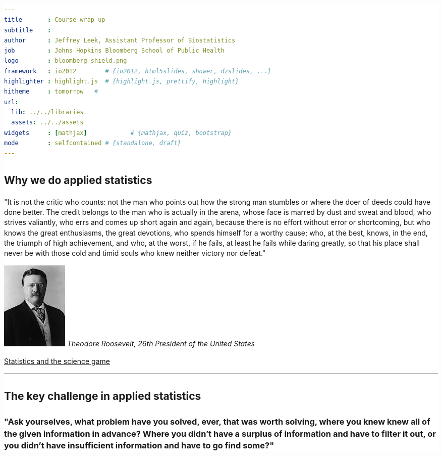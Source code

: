 ```yaml
---
title       : Course wrap-up
subtitle    : 
author      : Jeffrey Leek, Assistant Professor of Biostatistics 
job         : Johns Hopkins Bloomberg School of Public Health
logo        : bloomberg_shield.png
framework   : io2012        # {io2012, html5slides, shower, dzslides, ...}
highlighter : highlight.js  # {highlight.js, prettify, highlight}
hitheme     : tomorrow   # 
url:
  lib: ../../libraries
  assets: ../../assets
widgets     : [mathjax]            # {mathjax, quiz, bootstrap}
mode        : selfcontained # {standalone, draft}
---
```






## Why we do applied statistics

"It is not the critic who counts: not the man who points out how the strong man stumbles or where the doer of deeds could have done better. The credit belongs to the man who is actually in the arena, whose face is marred by dust and sweat and blood, who strives valiantly, who errs and comes up short again and again, because there is no effort without error or shortcoming, but who knows the great enthusiasms, the great devotions, who spends himself for a worthy cause; who, at the best, knows, in the end, the triumph of high achievement, and who, at the worst, if he fails, at least he fails while daring greatly, so that his place shall never be with those cold and timid souls who knew neither victory nor defeat."

![teddy](../../assets/img/teddy.jpeg) _Theodore Roosevelt, 26th President of the United States_

[Statistics and the science game](http://simplystatistics.org/2012/06/22/statistics-and-the-science-club/)

---

## The key challenge in applied statistics

### "Ask yourselves, what problem have you solved, ever, that was worth solving, where you knew knew all of the given information in advance? Where you didn’t have a surplus of information and have to filter it out, or you didn’t have insufficient information and have to go find some?"
